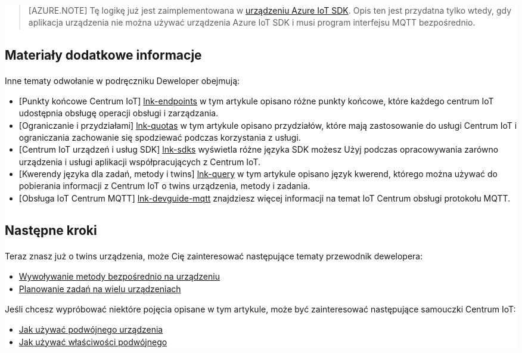 > [AZURE.NOTE] Tę logikę już jest zaimplementowana w [urządzeniu Azure IoT SDK][lnk-sdks]. Opis ten jest przydatna tylko wtedy, gdy aplikacja urządzenia nie można używać urządzenia Azure IoT SDK i musi program interfejsu MQTT bezpośrednio.

## <a name="additional-reference-material"></a>Materiały dodatkowe informacje

Inne tematy odwołanie w podręczniku Deweloper obejmują:

- [Punkty końcowe Centrum IoT] [ lnk-endpoints] w tym artykule opisano różne punkty końcowe, które każdego centrum IoT udostępnia obsługę operacji obsługi i zarządzania.
- [Ograniczanie i przydziałami] [ lnk-quotas] w tym artykule opisano przydziałów, które mają zastosowanie do usługi Centrum IoT i ograniczania zachowanie się spodziewać podczas korzystania z usługi.
- [Centrum IoT urządzeń i usług SDK] [ lnk-sdks] wyświetla różne języka SDK możesz Użyj podczas opracowywania zarówno urządzenia i usługi aplikacji współpracujących z Centrum IoT.
- [Kwerendy języka dla zadań, metody i twins] [ lnk-query] w tym artykule opisano język kwerend, którego można używać do pobierania informacji z Centrum IoT o twins urządzenia, metody i zadania.
- [Obsługa IoT Centrum MQTT] [ lnk-devguide-mqtt] znajdziesz więcej informacji na temat IoT Centrum obsługi protokołu MQTT.

## <a name="next-steps"></a>Następne kroki

Teraz znasz już o twins urządzenia, może Cię zainteresować następujące tematy przewodnik dewelopera:

- [Wywoływanie metody bezpośrednio na urządzeniu][lnk-methods]
- [Planowanie zadań na wielu urządzeniach][lnk-jobs]

Jeśli chcesz wypróbować niektóre pojęcia opisane w tym artykule, może być zainteresować następujące samouczki Centrum IoT:

- [Jak używać podwójnego urządzenia][lnk-twin-tutorial]
- [Jak używać właściwości podwójnego][lnk-twin-properties]



[lnk-endpoints]: iot-hub-devguide-endpoints.md
[lnk-quotas]: iot-hub-devguide-quotas-throttling.md
[lnk-sdks]: iot-hub-devguide-sdks.md
[lnk-query]: iot-hub-devguide-query-language.md
[lnk-jobs]: iot-hub-devguide-jobs.md
[lnk-identity]: iot-hub-devguide-identity-registry.md
[lnk-d2c]: iot-hub-devguide-messaging.md#device-to-cloud-messages
[lnk-methods]: iot-hub-devguide-direct-methods.md
[lnk-security]: iot-hub-devguide-security.md

[ISO8601]: https://en.wikipedia.org/wiki/ISO_8601
[RFC7232]: https://tools.ietf.org/html/rfc7232
[lnk-devguide-mqtt]: iot-hub-mqtt-support.md

[lnk-devguide-directmethods]: iot-hub-devguide-direct-methods.md
[lnk-devguide-jobs]: iot-hub-devguide-jobs.md
[lnk-twin-tutorial]: iot-hub-node-node-twin-getstarted.md
[lnk-twin-properties]: iot-hub-node-node-twin-how-to-configure.md
[lnk-twin-metadata]: iot-hub-devguide-device-twins.md#twin-metadata
[lnk-concurrency]: iot-hub-devguide-device-twins.md#optimistic-concurrency
[lnk-reconnection]: iot-hub-devguide-device-twins.md#device-reconnection-flow

[img-twin]: media/iot-hub-devguide-device-twins/twin.png